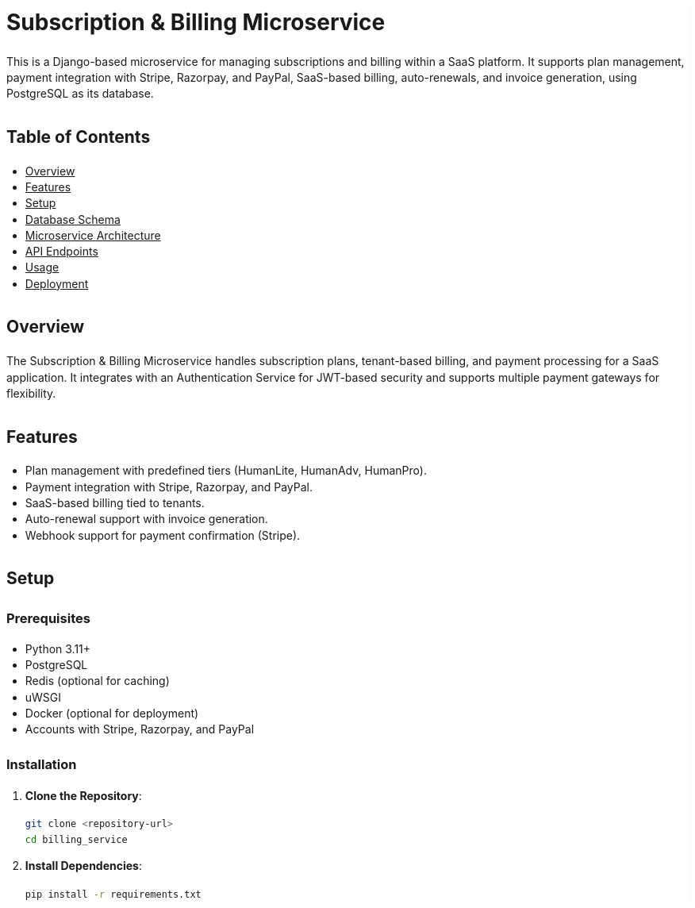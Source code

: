 # Subscription & Billing Microservice

This is a Django-based microservice for managing subscriptions and billing within a SaaS platform. It supports plan management, payment integration with Stripe, Razorpay, and PayPal, SaaS-based billing, auto-renewals, and invoice generation, using PostgreSQL as its database.

## Table of Contents
- [Overview](#overview)
- [Features](#features)
- [Setup](#setup)
- [Database Schema](#database-schema)
- [Microservice Architecture](#microservice-architecture)
- [API Endpoints](#api-endpoints)
- [Usage](#usage)
- [Deployment](#deployment)

## Overview

The Subscription & Billing Microservice handles subscription plans, tenant-based billing, and payment processing for a SaaS application. It integrates with an Authentication Service for JWT-based security and supports multiple payment gateways for flexibility.

## Features

- Plan management with predefined tiers (HumanLite, HumanAdv, HumanPro).
- Payment integration with Stripe, Razorpay, and PayPal.
- SaaS-based billing tied to tenants.
- Auto-renewal support with invoice generation.
- Webhook support for payment confirmation (Stripe).

## Setup

### Prerequisites
- Python 3.11+
- PostgreSQL
- Redis (optional for caching)
- uWSGI
- Docker (optional for deployment)
- Accounts with Stripe, Razorpay, and PayPal

### Installation

1. **Clone the Repository**:
   ```bash
   git clone <repository-url>
   cd billing_service
   ```

2. **Install Dependencies**:
   ```bash
   pip install -r requirements.txt
   ```
